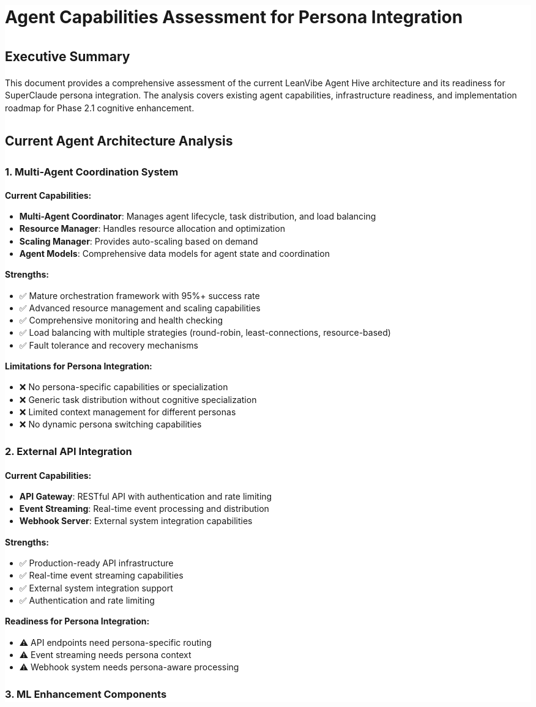 # Agent Capabilities Assessment for Persona Integration

## Executive Summary

This document provides a comprehensive assessment of the current LeanVibe Agent Hive architecture and its readiness for SuperClaude persona integration. The analysis covers existing agent capabilities, infrastructure readiness, and implementation roadmap for Phase 2.1 cognitive enhancement.

## Current Agent Architecture Analysis

### 1. Multi-Agent Coordination System

**Current Capabilities:**
- **Multi-Agent Coordinator**: Manages agent lifecycle, task distribution, and load balancing
- **Resource Manager**: Handles resource allocation and optimization
- **Scaling Manager**: Provides auto-scaling based on demand
- **Agent Models**: Comprehensive data models for agent state and coordination

**Strengths:**
- ✅ Mature orchestration framework with 95%+ success rate
- ✅ Advanced resource management and scaling capabilities
- ✅ Comprehensive monitoring and health checking
- ✅ Load balancing with multiple strategies (round-robin, least-connections, resource-based)
- ✅ Fault tolerance and recovery mechanisms

**Limitations for Persona Integration:**
- ❌ No persona-specific capabilities or specialization
- ❌ Generic task distribution without cognitive specialization
- ❌ Limited context management for different personas
- ❌ No dynamic persona switching capabilities

### 2. External API Integration

**Current Capabilities:**
- **API Gateway**: RESTful API with authentication and rate limiting
- **Event Streaming**: Real-time event processing and distribution
- **Webhook Server**: External system integration capabilities

**Strengths:**
- ✅ Production-ready API infrastructure
- ✅ Real-time event streaming capabilities
- ✅ External system integration support
- ✅ Authentication and rate limiting

**Readiness for Persona Integration:**
- ⚠️ API endpoints need persona-specific routing
- ⚠️ Event streaming needs persona context
- ⚠️ Webhook system needs persona-aware processing

### 3. ML Enhancement Components
